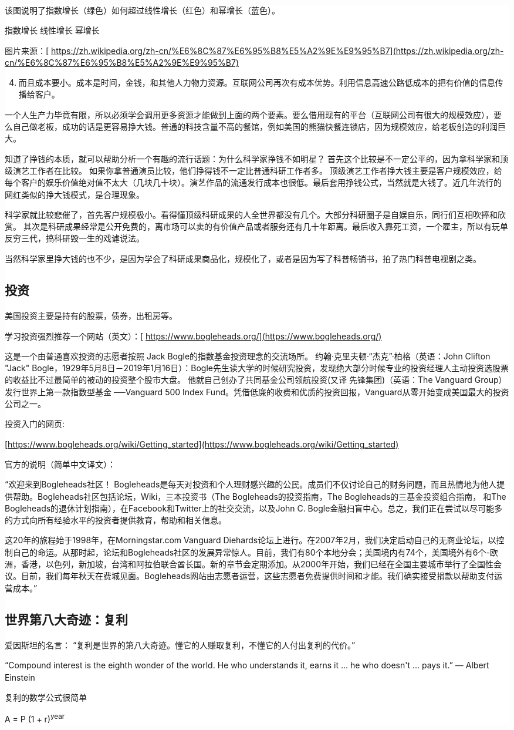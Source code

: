 
该图说明了指数增长（绿色）如何超过线性增长（红色）和幂增长（蓝色）。

  指数增长    线性增长    幂增长

图片来源：[ https://zh.wikipedia.org/zh-cn/%E6%8C%87%E6%95%B8%E5%A2%9E%E9%95%B7](https://zh.wikipedia.org/zh-cn/%E6%8C%87%E6%95%B8%E5%A2%9E%E9%95%B7)

4. 而且成本要小。成本是时间，金钱，和其他人力物力资源。互联网公司再次有成本优势。利用信息高速公路低成本的把有价值的信息传播给客户。

一个人生产力毕竟有限，所以必须学会调用更多资源才能做到上面的两个要素。要么借用现有的平台（互联网公司有很大的规模效应），要么自己做老板，成功的话是更容易挣大钱。普通的科技含量不高的餐馆，例如美国的熊猫快餐连锁店，因为规模效应，给老板创造的利润巨大。

知道了挣钱的本质，就可以帮助分析一个有趣的流行话题：为什么科学家挣钱不如明星？ 首先这个比较是不一定公平的，因为拿科学家和顶级演艺工作者在比较。 如果你拿普通演员比较，他们挣得钱不一定比普通科研工作者多。 顶级演艺工作者挣大钱主要是客户规模效应，给每个客户的娱乐价值绝对值不太大（几块几十块）。演艺作品的流通发行成本也很低。最后套用挣钱公式，当然就是大钱了。近几年流行的网红类似的挣大钱模式，是合理现象。

科学家就比较悲催了，首先客户规模极小。看得懂顶级科研成果的人全世界都没有几个。大部分科研圈子是自娱自乐，同行们互相吹捧和欣赏。 其次是科研成果经常是公开免费的，离市场可以卖的有价值产品或者服务还有几十年距离。最后收入靠死工资，一个雇主，所以有玩单反穷三代，搞科研毁一生的戏谑说法。

当然科学家里挣大钱的也不少，是因为学会了科研成果商品化，规模化了，或者是因为写了科普畅销书，拍了热门科普电视剧之类。


## 投资

美国投资主要是持有的股票，债券，出租房等。

学习投资强烈推荐一个网站（英文）：[ https://www.bogleheads.org/](https://www.bogleheads.org/)

这是一个由普通喜欢投资的志愿者按照 Jack Bogle的指数基金投资理念的交流场所。 约翰·克里夫顿·“杰克”·柏格（英语：John Clifton "Jack" Bogle，1929年5月8日－2019年1月16日）：Bogle先生读大学的时候研究投资，发现绝大部分时候专业的投资经理人主动投资选股票的收益比不过最简单的被动的投资整个股市大盘。 他就自己创办了共同基金公司领航投资(又译 先锋集团)（英语：The Vanguard Group）发行世界上第一款指数型基金 ──Vanguard 500 Index Fund。凭借低廉的收费和优质的投资回报，Vanguard从零开始变成美国最大的投资公司之一。

投资入门的网页:

[https://www.bogleheads.org/wiki/Getting_started](https://www.bogleheads.org/wiki/Getting_started)

官方的说明（简单中文译文）：

“欢迎来到Bogleheads社区！ Bogleheads是每天对投资和个人理财感兴趣的公民。成员们不仅讨论自己的财务问题，而且热情地为他人提供帮助。Bogleheads社区包括论坛，Wiki，三本投资书（The Bogleheads的投资指南，The Bogleheads的三基金投资组合指南， 和The Bogleheads的退休计划指南），在Facebook和Twitter上的社交交流，以及John C. Bogle金融扫盲中心。总之，我们正在尝试以尽可能多的方式向所有经验水平的投资者提供教育，帮助和相关信息。

这20年的旅程始于1998年，在Morningstar.com Vanguard Diehards论坛上进行。在2007年2月，我们决定启动自己的无商业论坛，以控制自己的命运。从那时起，论坛和Bogleheads社区的发展异常惊人。目前，我们有80个本地分会；美国境内有74个，美国境外有6个-欧洲，香港，以色列，新加坡，台湾和阿拉伯联合酋长国。新的章节会定期添加。从2000年开始，我们已经在全国主要城市举行了全国性会议。目前，我们每年秋天在费城见面。Bogleheads网站由志愿者运营，这些志愿者免费提供时间和才能。我们确实接受捐款以帮助支付运营成本。”


## 世界第八大奇迹：复利

爱因斯坦的名言： “复利是世界的第八大奇迹。懂它的人赚取复利，不懂它的人付出复利的代价。”

“Compound interest is the eighth wonder of the world. He who understands it, earns it ... he who doesn't ... pays it.”  ― Albert Einstein

复利的数学公式很简单

 A = P (1 + r)<sup>year</sup>
